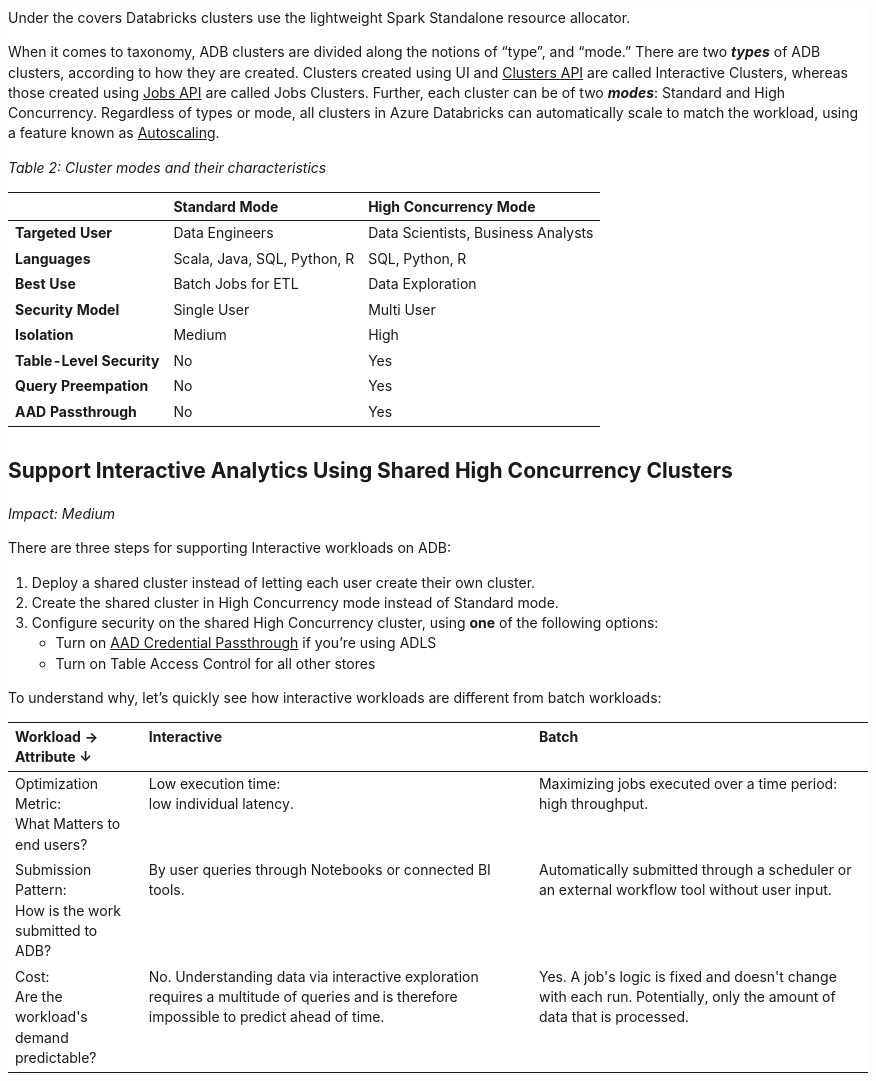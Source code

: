 Under the covers Databricks clusters use the lightweight Spark Standalone resource allocator. 


When it comes to taxonomy, ADB clusters are divided along the notions of “type”, and “mode.” There are two ***types*** of ADB clusters, according to how they are created. Clusters created using UI and [Clusters API](https://learn.microsoft.com/en-us/azure/databricks/dev-tools/api/latest/clusters)  are called Interactive Clusters, whereas those created using [Jobs API](https://learn.microsoft.com/en-us/azure/databricks/dev-tools/api/latest/jobs) are called Jobs Clusters. Further, each cluster can be of two ***modes***: Standard and High Concurrency. Regardless of types or mode, all clusters in Azure Databricks can automatically scale to match the workload, using a feature known as [Autoscaling](https://learn.microsoft.com/en-us/azure/databricks/clusters/cluster-config-best-practices?source=recommendations#autoscaling).


*Table 2: Cluster modes and their characteristics*

||Standard Mode|High Concurrency Mode|
|:---|:---|:---|
|**Targeted User**|Data Engineers|Data Scientists, Business Analysts|
|**Languages**|Scala, Java, SQL, Python, R|SQL, Python, R|
|**Best Use**|Batch Jobs for ETL|Data Exploration|
|**Security Model**|Single User|Multi User|
|**Isolation**|Medium|High|
|**Table-Level Security**|No|Yes|
|**Query Preempation**|No|Yes|
|**AAD Passthrough**|No|Yes|


## Support Interactive Analytics Using Shared High Concurrency Clusters
*Impact: Medium*

There are three steps for supporting Interactive workloads on ADB:
 1. Deploy a shared cluster instead of letting each user create their own cluster.
 2. Create the shared cluster in High Concurrency mode instead of Standard mode.
 3. Configure security on the shared High Concurrency cluster, using **one** of the following options:
     * Turn on [AAD Credential Passthrough](https://learn.microsoft.com/en-us/azure/databricks/security/credential-passthrough/adls-passthrough#--enable-azure-data-lake-storage-credential-passthrough-for-a-high-concurrency-cluster) if you’re using ADLS
     * Turn on Table Access Control for all other stores

To understand why, let’s quickly see how interactive workloads are different from batch workloads:


|**Workload &rarr;**</br>**Attribute &darr;**|**Interactive**|**Batch**|
|:---|:---|:---|
|Optimization Metric:</br>What Matters to end users?|Low execution time:</br> low individual latency.|Maximizing jobs executed over a time period: </br> high throughput.|
|Submission Pattern: </br> How is the work submitted to ADB?|By user queries through Notebooks or connected BI tools.|Automatically submitted through a scheduler or an external workflow tool without user input.|
|Cost: </br> Are the workload's demand predictable?|No. Understanding data via interactive exploration requires a multitude of queries and is therefore impossible to predict ahead of time.|Yes. A job's logic is fixed and doesn't change with each run. Potentially, only the amount of data that is processed.|
